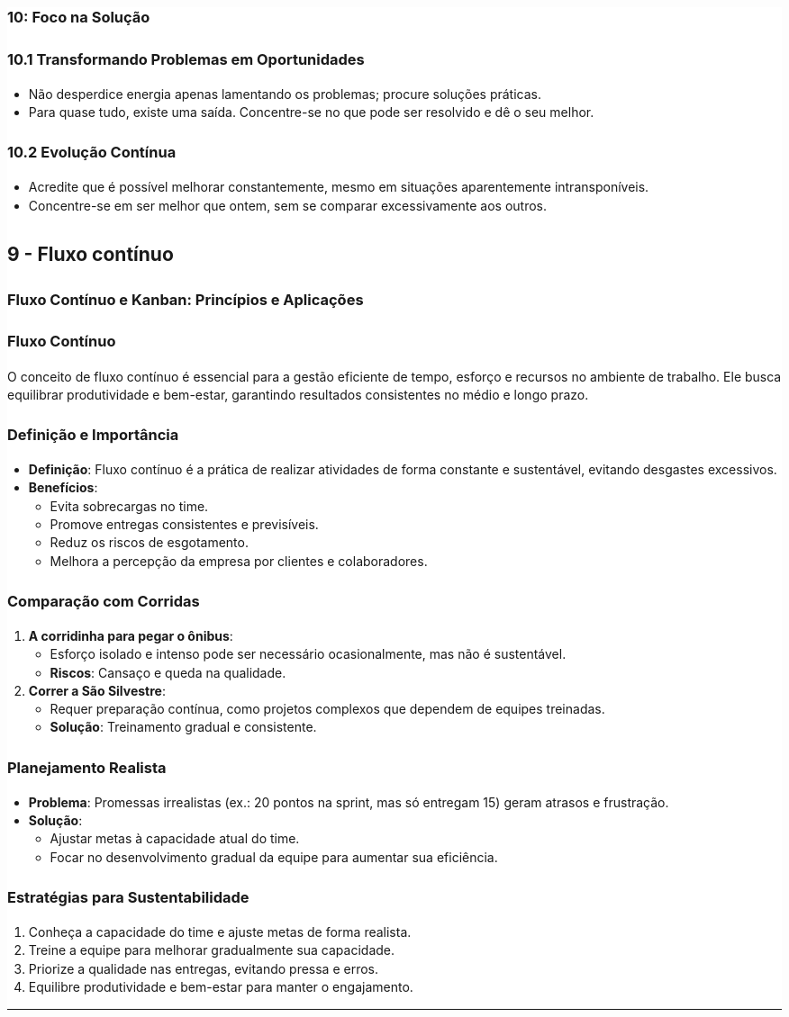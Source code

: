 
### 10: Foco na Solução

### 10.1 Transformando Problemas em Oportunidades
- Não desperdice energia apenas lamentando os problemas; procure soluções práticas.
- Para quase tudo, existe uma saída. Concentre-se no que pode ser resolvido e dê o seu melhor.

### 10.2 Evolução Contínua
- Acredite que é possível melhorar constantemente, mesmo em situações aparentemente intransponíveis.
- Concentre-se em ser melhor que ontem, sem se comparar excessivamente aos outros.

## 9 - Fluxo contínuo

### Fluxo Contínuo e Kanban: Princípios e Aplicações

### Fluxo Contínuo

O conceito de fluxo contínuo é essencial para a gestão eficiente de tempo, esforço e recursos no ambiente de trabalho. Ele busca equilibrar produtividade e bem-estar, garantindo resultados consistentes no médio e longo prazo.

### Definição e Importância
- **Definição**: Fluxo contínuo é a prática de realizar atividades de forma constante e sustentável, evitando desgastes excessivos.
- **Benefícios**:
  - Evita sobrecargas no time.
  - Promove entregas consistentes e previsíveis.
  - Reduz os riscos de esgotamento.
  - Melhora a percepção da empresa por clientes e colaboradores.

### Comparação com Corridas
1. **A corridinha para pegar o ônibus**:
   - Esforço isolado e intenso pode ser necessário ocasionalmente, mas não é sustentável.
   - **Riscos**: Cansaço e queda na qualidade.
2. **Correr a São Silvestre**:
   - Requer preparação contínua, como projetos complexos que dependem de equipes treinadas.
   - **Solução**: Treinamento gradual e consistente.

### Planejamento Realista
- **Problema**: Promessas irrealistas (ex.: 20 pontos na sprint, mas só entregam 15) geram atrasos e frustração.
- **Solução**:
  - Ajustar metas à capacidade atual do time.
  - Focar no desenvolvimento gradual da equipe para aumentar sua eficiência.

### Estratégias para Sustentabilidade
1. Conheça a capacidade do time e ajuste metas de forma realista.
2. Treine a equipe para melhorar gradualmente sua capacidade.
3. Priorize a qualidade nas entregas, evitando pressa e erros.
4. Equilibre produtividade e bem-estar para manter o engajamento.

---